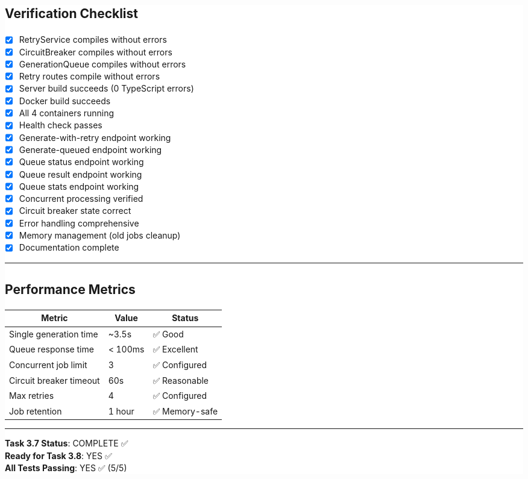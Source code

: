 ## Verification Checklist

- [x] RetryService compiles without errors
- [x] CircuitBreaker compiles without errors
- [x] GenerationQueue compiles without errors
- [x] Retry routes compile without errors
- [x] Server build succeeds (0 TypeScript errors)
- [x] Docker build succeeds
- [x] All 4 containers running
- [x] Health check passes
- [x] Generate-with-retry endpoint working
- [x] Generate-queued endpoint working
- [x] Queue status endpoint working
- [x] Queue result endpoint working
- [x] Queue stats endpoint working
- [x] Concurrent processing verified
- [x] Circuit breaker state correct
- [x] Error handling comprehensive
- [x] Memory management (old jobs cleanup)
- [x] Documentation complete

---

## Performance Metrics

| Metric | Value | Status |
|--------|-------|--------|
| Single generation time | ~3.5s | ✅ Good |
| Queue response time | < 100ms | ✅ Excellent |
| Concurrent job limit | 3 | ✅ Configured |
| Circuit breaker timeout | 60s | ✅ Reasonable |
| Max retries | 4 | ✅ Configured |
| Job retention | 1 hour | ✅ Memory-safe |

---

**Task 3.7 Status**: COMPLETE ✅  
**Ready for Task 3.8**: YES ✅  
**All Tests Passing**: YES ✅ (5/5)

